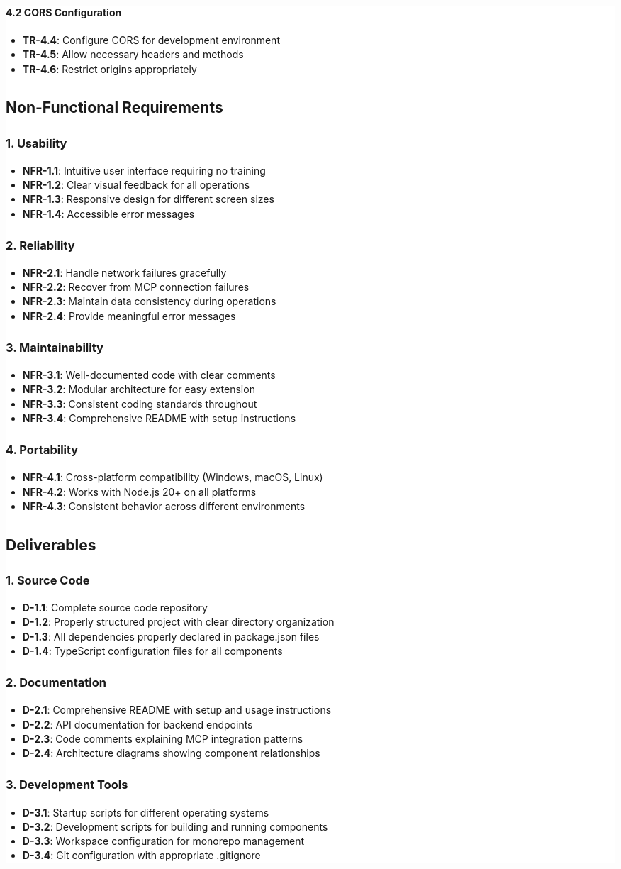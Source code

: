 #### 4.2 CORS Configuration
- **TR-4.4**: Configure CORS for development environment
- **TR-4.5**: Allow necessary headers and methods
- **TR-4.6**: Restrict origins appropriately

## Non-Functional Requirements

### 1. Usability
- **NFR-1.1**: Intuitive user interface requiring no training
- **NFR-1.2**: Clear visual feedback for all operations
- **NFR-1.3**: Responsive design for different screen sizes
- **NFR-1.4**: Accessible error messages

### 2. Reliability
- **NFR-2.1**: Handle network failures gracefully
- **NFR-2.2**: Recover from MCP connection failures
- **NFR-2.3**: Maintain data consistency during operations
- **NFR-2.4**: Provide meaningful error messages

### 3. Maintainability
- **NFR-3.1**: Well-documented code with clear comments
- **NFR-3.2**: Modular architecture for easy extension
- **NFR-3.3**: Consistent coding standards throughout
- **NFR-3.4**: Comprehensive README with setup instructions

### 4. Portability
- **NFR-4.1**: Cross-platform compatibility (Windows, macOS, Linux)
- **NFR-4.2**: Works with Node.js 20+ on all platforms
- **NFR-4.3**: Consistent behavior across different environments

## Deliverables

### 1. Source Code
- **D-1.1**: Complete source code repository
- **D-1.2**: Properly structured project with clear directory organization
- **D-1.3**: All dependencies properly declared in package.json files
- **D-1.4**: TypeScript configuration files for all components

### 2. Documentation
- **D-2.1**: Comprehensive README with setup and usage instructions
- **D-2.2**: API documentation for backend endpoints
- **D-2.3**: Code comments explaining MCP integration patterns
- **D-2.4**: Architecture diagrams showing component relationships

### 3. Development Tools
- **D-3.1**: Startup scripts for different operating systems
- **D-3.2**: Development scripts for building and running components
- **D-3.3**: Workspace configuration for monorepo management
- **D-3.4**: Git configuration with appropriate .gitignore
